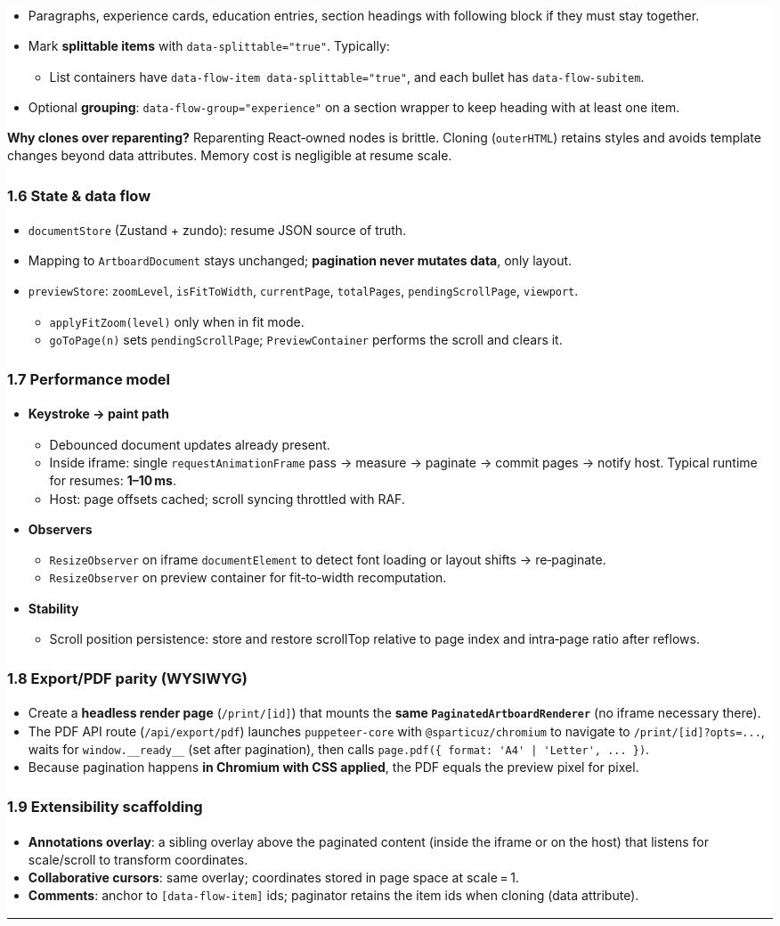   * Paragraphs, experience cards, education entries, section headings with following block if they must stay together.
* Mark **splittable items** with `data-splittable="true"`. Typically:

  * List containers have `data-flow-item data-splittable="true"`, and each bullet has `data-flow-subitem`.
* Optional **grouping**: `data-flow-group="experience"` on a section wrapper to keep heading with at least one item.

**Why clones over reparenting?** Reparenting React‑owned nodes is brittle. Cloning (`outerHTML`) retains styles and avoids template changes beyond data attributes. Memory cost is negligible at resume scale.

### 1.6 State & data flow

* `documentStore` (Zustand + zundo): resume JSON source of truth.
* Mapping to `ArtboardDocument` stays unchanged; **pagination never mutates data**, only layout.
* `previewStore`: `zoomLevel`, `isFitToWidth`, `currentPage`, `totalPages`, `pendingScrollPage`, `viewport`.

  * `applyFitZoom(level)` only when in fit mode.
  * `goToPage(n)` sets `pendingScrollPage`; `PreviewContainer` performs the scroll and clears it.

### 1.7 Performance model

* **Keystroke → paint path**

  * Debounced document updates already present.
  * Inside iframe: single `requestAnimationFrame` pass → measure → paginate → commit pages → notify host. Typical runtime for resumes: **1–10 ms**.
  * Host: page offsets cached; scroll syncing throttled with RAF.
* **Observers**

  * `ResizeObserver` on iframe `documentElement` to detect font loading or layout shifts → re‑paginate.
  * `ResizeObserver` on preview container for fit‑to‑width recomputation.
* **Stability**

  * Scroll position persistence: store and restore scrollTop relative to page index and intra‑page ratio after reflows.

### 1.8 Export/PDF parity (WYSIWYG)

* Create a **headless render page** (`/print/[id]`) that mounts the **same `PaginatedArtboardRenderer`** (no iframe necessary there).
* The PDF API route (`/api/export/pdf`) launches `puppeteer-core` with `@sparticuz/chromium` to navigate to `/print/[id]?opts=...`, waits for `window.__ready__` (set after pagination), then calls `page.pdf({ format: 'A4' | 'Letter', ... })`.
* Because pagination happens **in Chromium with CSS applied**, the PDF equals the preview pixel for pixel.

### 1.9 Extensibility scaffolding

* **Annotations overlay**: a sibling overlay above the paginated content (inside the iframe or on the host) that listens for scale/scroll to transform coordinates.
* **Collaborative cursors**: same overlay; coordinates stored in page space at scale = 1.
* **Comments**: anchor to `[data-flow-item]` ids; paginator retains the item ids when cloning (data attribute).

---